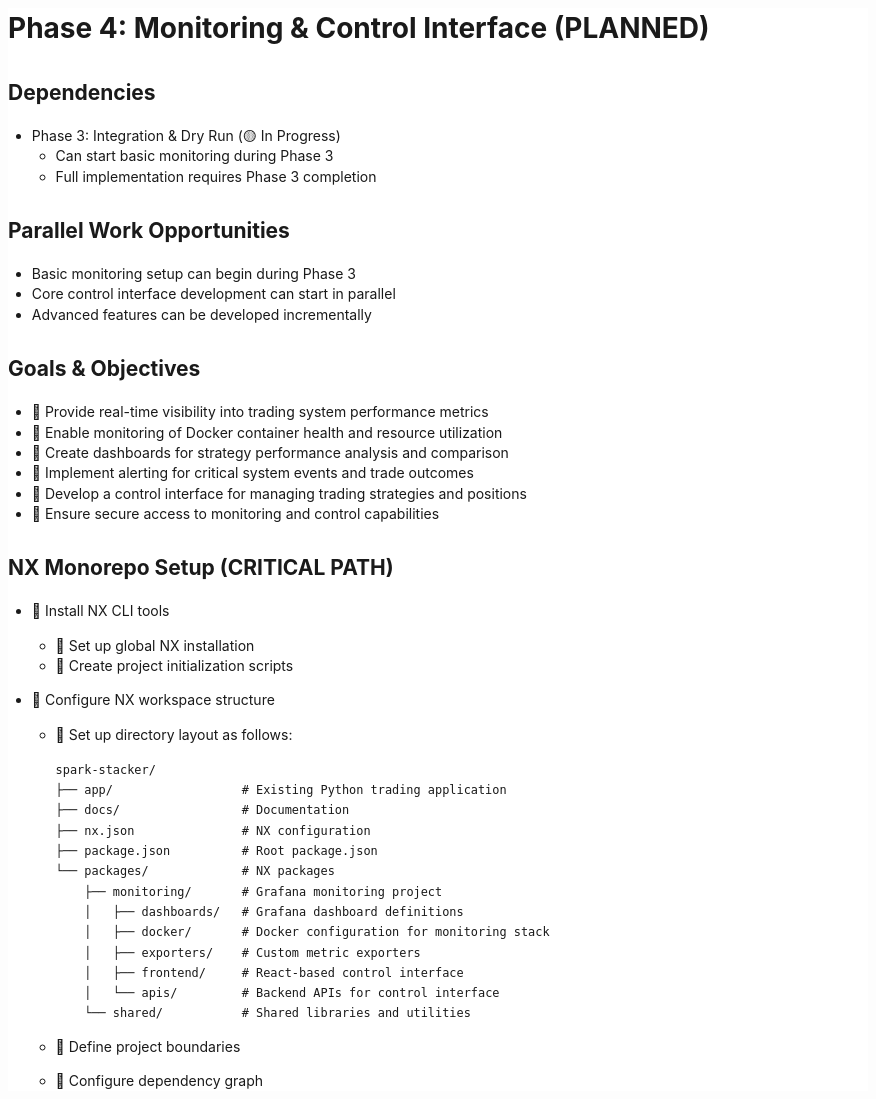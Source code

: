 # Phase 4: Monitoring & Control Interface (PLANNED)

## Dependencies

- Phase 3: Integration & Dry Run (🟡 In Progress)
  - Can start basic monitoring during Phase 3
  - Full implementation requires Phase 3 completion

## Parallel Work Opportunities

- Basic monitoring setup can begin during Phase 3
- Core control interface development can start in parallel
- Advanced features can be developed incrementally

## Goals & Objectives

- 🔲 Provide real-time visibility into trading system performance metrics
- 🔲 Enable monitoring of Docker container health and resource utilization
- 🔲 Create dashboards for strategy performance analysis and comparison
- 🔲 Implement alerting for critical system events and trade outcomes
- 🔲 Develop a control interface for managing trading strategies and positions
- 🔲 Ensure secure access to monitoring and control capabilities

## NX Monorepo Setup (CRITICAL PATH)

- 🔲 Install NX CLI tools
  - 🔲 Set up global NX installation
  - 🔲 Create project initialization scripts
- 🔲 Configure NX workspace structure

  - 🔲 Set up directory layout as follows:

    ```tree
    spark-stacker/
    ├── app/                  # Existing Python trading application
    ├── docs/                 # Documentation
    ├── nx.json               # NX configuration
    ├── package.json          # Root package.json
    └── packages/             # NX packages
        ├── monitoring/       # Grafana monitoring project
        │   ├── dashboards/   # Grafana dashboard definitions
        │   ├── docker/       # Docker configuration for monitoring stack
        │   ├── exporters/    # Custom metric exporters
        │   ├── frontend/     # React-based control interface
        │   └── apis/         # Backend APIs for control interface
        └── shared/           # Shared libraries and utilities
    ```

  - 🔲 Define project boundaries
  - 🔲 Configure dependency graph
